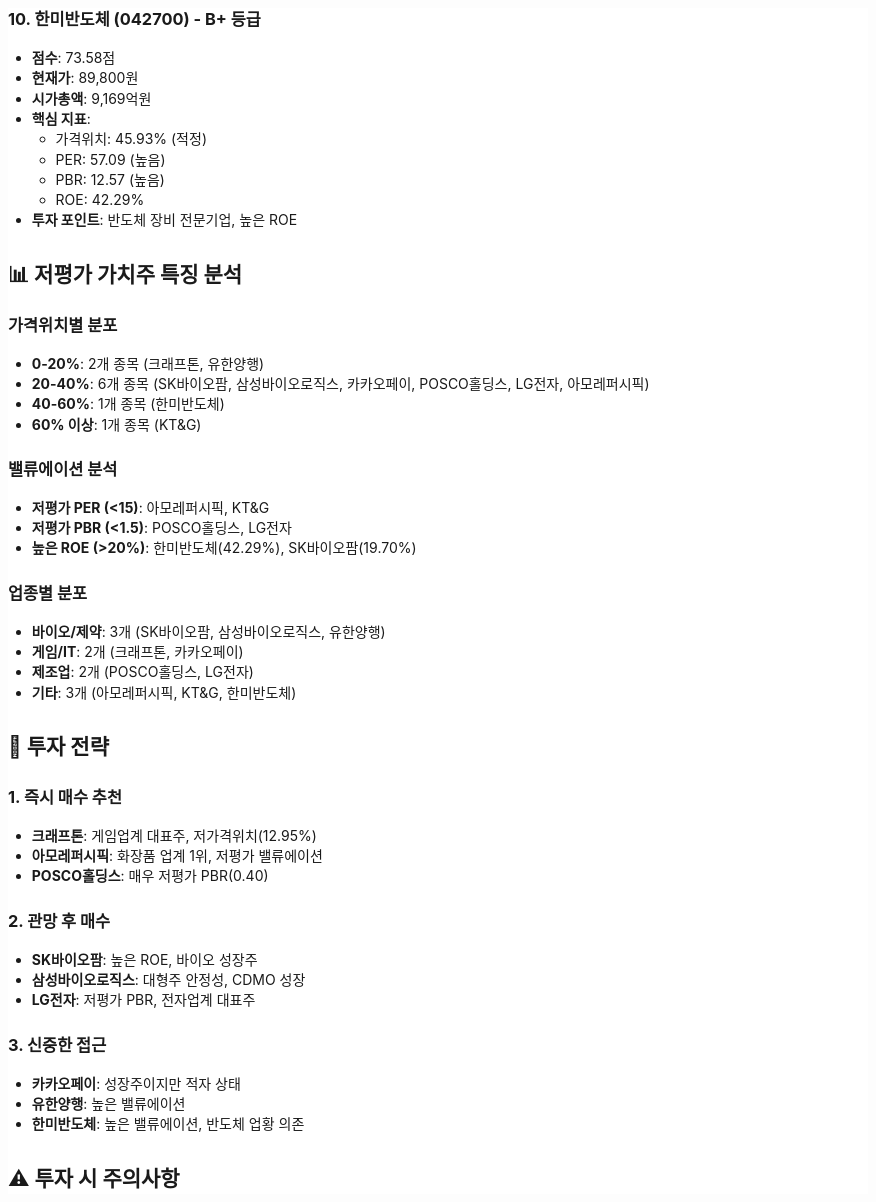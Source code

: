 ### 10. 한미반도체 (042700) - B+ 등급
- **점수**: 73.58점
- **현재가**: 89,800원
- **시가총액**: 9,169억원
- **핵심 지표**:
  - 가격위치: 45.93% (적정)
  - PER: 57.09 (높음)
  - PBR: 12.57 (높음)
  - ROE: 42.29%
- **투자 포인트**: 반도체 장비 전문기업, 높은 ROE

## 📊 저평가 가치주 특징 분석

### 가격위치별 분포
- **0-20%**: 2개 종목 (크래프톤, 유한양행)
- **20-40%**: 6개 종목 (SK바이오팜, 삼성바이오로직스, 카카오페이, POSCO홀딩스, LG전자, 아모레퍼시픽)
- **40-60%**: 1개 종목 (한미반도체)
- **60% 이상**: 1개 종목 (KT&G)

### 밸류에이션 분석
- **저평가 PER (<15)**: 아모레퍼시픽, KT&G
- **저평가 PBR (<1.5)**: POSCO홀딩스, LG전자
- **높은 ROE (>20%)**: 한미반도체(42.29%), SK바이오팜(19.70%)

### 업종별 분포
- **바이오/제약**: 3개 (SK바이오팜, 삼성바이오로직스, 유한양행)
- **게임/IT**: 2개 (크래프톤, 카카오페이)
- **제조업**: 2개 (POSCO홀딩스, LG전자)
- **기타**: 3개 (아모레퍼시픽, KT&G, 한미반도체)

## 🎯 투자 전략

### 1. 즉시 매수 추천
- **크래프톤**: 게임업계 대표주, 저가격위치(12.95%)
- **아모레퍼시픽**: 화장품 업계 1위, 저평가 밸류에이션
- **POSCO홀딩스**: 매우 저평가 PBR(0.40)

### 2. 관망 후 매수
- **SK바이오팜**: 높은 ROE, 바이오 성장주
- **삼성바이오로직스**: 대형주 안정성, CDMO 성장
- **LG전자**: 저평가 PBR, 전자업계 대표주

### 3. 신중한 접근
- **카카오페이**: 성장주이지만 적자 상태
- **유한양행**: 높은 밸류에이션
- **한미반도체**: 높은 밸류에이션, 반도체 업황 의존

## ⚠️ 투자 시 주의사항

